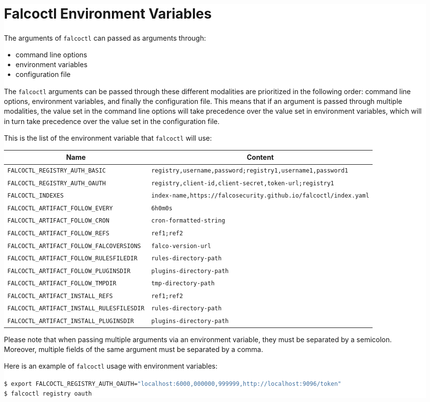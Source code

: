 # Falcoctl Environment Variables

The arguments of `falcoctl` can passed as arguments through:
 - command line options
 - environment variables
 - configuration file

The `falcoctl` arguments can be passed through these different modalities are prioritized in the following order: command line options, environment variables, and finally the configuration file. This means that if an argument is passed through multiple modalities, the value set in the command line options will take precedence over the value set in environment variables, which will in turn take precedence over the value set in the configuration file.

This is the list of the environment variable that `falcoctl` will use:

| Name | Content |
| ------ | ---------- |
| `FALCOCTL_REGISTRY_AUTH_BASIC` | `registry,username,password;registry1,username1,password1` |
| `FALCOCTL_REGISTRY_AUTH_OAUTH` | `registry,client-id,client-secret,token-url;registry1` |
| `FALCOCTL_INDEXES` | `index-name,https://falcosecurity.github.io/falcoctl/index.yaml` |
| `FALCOCTL_ARTIFACT_FOLLOW_EVERY` | `6h0m0s` |
| `FALCOCTL_ARTIFACT_FOLLOW_CRON` | `cron-formatted-string` |
| `FALCOCTL_ARTIFACT_FOLLOW_REFS` | `ref1;ref2` |
| `FALCOCTL_ARTIFACT_FOLLOW_FALCOVERSIONS` | `falco-version-url` |
| `FALCOCTL_ARTIFACT_FOLLOW_RULESFILEDIR` | `rules-directory-path` |
| `FALCOCTL_ARTIFACT_FOLLOW_PLUGINSDIR` | `plugins-directory-path` |
| `FALCOCTL_ARTIFACT_FOLLOW_TMPDIR` | `tmp-directory-path` |
| `FALCOCTL_ARTIFACT_INSTALL_REFS` | `ref1;ref2` |
| `FALCOCTL_ARTIFACT_INSTALL_RULESFILESDIR` | `rules-directory-path` |
| `FALCOCTL_ARTIFACT_INSTALL_PLUGINSDIR` | `plugins-directory-path` |

Please note that when passing multiple arguments via an environment variable, they must be separated by a semicolon. Moreover, multiple fields of the same argument must be separated by a comma.

Here is an example of `falcoctl` usage with environment variables:

```bash
$ export FALCOCTL_REGISTRY_AUTH_OAUTH="localhost:6000,000000,999999,http://localhost:9096/token"
$ falcoctl registry oauth 
```

